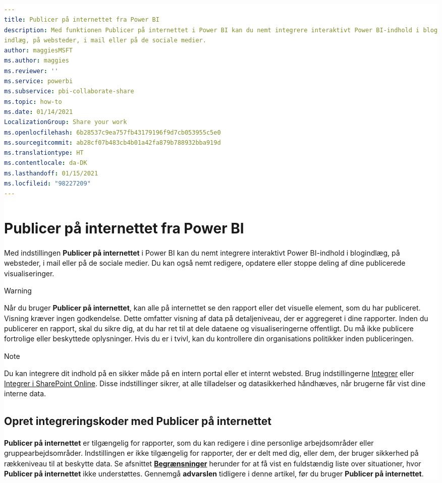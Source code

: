 ```yaml
---
title: Publicer på internettet fra Power BI
description: Med funktionen Publicer på internettet i Power BI kan du nemt integrere interaktivt Power BI-indhold i blogindlæg, på websteder, i mail eller på de sociale medier.
author: maggiesMSFT
ms.author: maggies
ms.reviewer: ''
ms.service: powerbi
ms.subservice: pbi-collaborate-share
ms.topic: how-to
ms.date: 01/14/2021
LocalizationGroup: Share your work
ms.openlocfilehash: 6b28537c9ea757fb43179196f9d7cb053955c5e0
ms.sourcegitcommit: ab28cf07b483cb4b01a42fa879b788932bba919d
ms.translationtype: HT
ms.contentlocale: da-DK
ms.lasthandoff: 01/15/2021
ms.locfileid: "98227209"
---
```

# <a name="publish-to-web-from-power-bi"></a>Publicer på internettet fra Power BI

Med indstillingen **Publicer på internettet** i Power BI kan du nemt integrere interaktivt Power BI-indhold i blogindlæg, på websteder, i mail eller på de sociale medier. Du kan også nemt redigere, opdatere eller stoppe deling af dine publicerede visualiseringer.

> [!WARNING]
> Når du bruger **Publicer på internettet**, kan alle på internettet se den rapport eller det visuelle element, som du har publiceret. Visning kræver ingen godkendelse. Dette omfatter visning af data på detaljeniveau, der er aggregeret i dine rapporter. Inden du publicerer en rapport, skal du sikre dig, at du har ret til at dele dataene og visualiseringerne offentligt. Du må ikke publicere fortrolige eller beskyttede oplysninger. Hvis du er i tvivl, kan du kontrollere din organisations politikker inden publiceringen.

>[!Note]
>Du kan integrere dit indhold på en sikker måde på en intern portal eller et internt websted. Brug indstillingerne [Integrer](service-embed-secure.md) eller [Integrer i SharePoint Online](service-embed-report-spo.md). Disse indstillinger sikrer, at alle tilladelser og datasikkerhed håndhæves, når brugerne får vist dine interne data.

## <a name="create-embed-codes-with-publish-to-web"></a>Opret integreringskoder med Publicer på internettet

**Publicer på internettet** er tilgængelig for rapporter, som du kan redigere i dine personlige arbejdsområder eller gruppearbejdsområder.  Indstillingen er ikke tilgængelig for rapporter, der er delt med dig, eller dem, der bruger sikkerhed på rækkeniveau til at beskytte data. Se afsnittet [**Begrænsninger**](#limitations) herunder for at få vist en fuldstændig liste over situationer, hvor **Publicer på internettet** ikke understøttes. Gennemgå **advarslen** tidligere i denne artikel, før du bruger **Publicer på internettet**.
